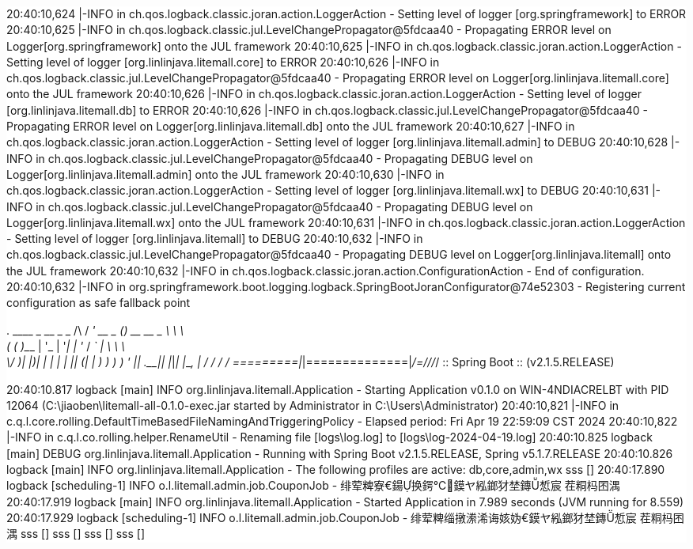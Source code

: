 20:40:10,624 |-INFO in ch.qos.logback.classic.joran.action.LoggerAction - Setting level of logger [org.springframework] to ERROR
20:40:10,625 |-INFO in ch.qos.logback.classic.jul.LevelChangePropagator@5fdcaa40 - Propagating ERROR level on Logger[org.springframework] onto the JUL framework
20:40:10,625 |-INFO in ch.qos.logback.classic.joran.action.LoggerAction - Setting level of logger [org.linlinjava.litemall.core] to ERROR
20:40:10,626 |-INFO in ch.qos.logback.classic.jul.LevelChangePropagator@5fdcaa40 - Propagating ERROR level on Logger[org.linlinjava.litemall.core] onto the JUL framework
20:40:10,626 |-INFO in ch.qos.logback.classic.joran.action.LoggerAction - Setting level of logger [org.linlinjava.litemall.db] to ERROR
20:40:10,626 |-INFO in ch.qos.logback.classic.jul.LevelChangePropagator@5fdcaa40 - Propagating ERROR level on Logger[org.linlinjava.litemall.db] onto the JUL framework
20:40:10,627 |-INFO in ch.qos.logback.classic.joran.action.LoggerAction - Setting level of logger [org.linlinjava.litemall.admin] to DEBUG
20:40:10,628 |-INFO in ch.qos.logback.classic.jul.LevelChangePropagator@5fdcaa40 - Propagating DEBUG level on Logger[org.linlinjava.litemall.admin] onto the JUL framework
20:40:10,630 |-INFO in ch.qos.logback.classic.joran.action.LoggerAction - Setting level of logger [org.linlinjava.litemall.wx] to DEBUG
20:40:10,631 |-INFO in ch.qos.logback.classic.jul.LevelChangePropagator@5fdcaa40 - Propagating DEBUG level on Logger[org.linlinjava.litemall.wx] onto the JUL framework
20:40:10,631 |-INFO in ch.qos.logback.classic.joran.action.LoggerAction - Setting level of logger [org.linlinjava.litemall] to DEBUG
20:40:10,632 |-INFO in ch.qos.logback.classic.jul.LevelChangePropagator@5fdcaa40 - Propagating DEBUG level on Logger[org.linlinjava.litemall] onto the JUL framework
20:40:10,632 |-INFO in ch.qos.logback.classic.joran.action.ConfigurationAction - End of configuration.
20:40:10,632 |-INFO in org.springframework.boot.logging.logback.SpringBootJoranConfigurator@74e52303 - Registering current configuration as safe fallback point

.   ____          _            __ _ _
/\\ / ___'_ __ _ _(_)_ __  __ _ \ \ \ \
( ( )\___ | '_ | '_| | '_ \/ _` | \ \ \ \
\\/  ___)| |_)| | | | | || (_| |  ) ) ) )
'  |____| .__|_| |_|_| |_\__, | / / / /
=========|_|==============|___/=/_/_/_/
:: Spring Boot ::        (v2.1.5.RELEASE)

20:40:10.817 logback [main] INFO  org.linlinjava.litemall.Application - Starting Application v0.1.0 on WIN-4NDIACRELBT with PID 12064 (C:\jiaoben\litemall-all-0.1.0-exec.jar started by Administrator in C:\Users\Administrator)
20:40:10,821 |-INFO in c.q.l.core.rolling.DefaultTimeBasedFileNamingAndTriggeringPolicy - Elapsed period: Fri Apr 19 22:59:09 CST 2024
20:40:10,822 |-INFO in c.q.l.co.rolling.helper.RenameUtil - Renaming file [logs\log.log] to [logs\log-2024-04-19.log]
20:40:10.825 logback [main] DEBUG org.linlinjava.litemall.Application - Running with Spring Boot v2.1.5.RELEASE, Spring v5.1.7.RELEASE
20:40:10.826 logback [main] INFO  org.linlinjava.litemall.Application - The following profiles are active: db,core,admin,wx
sss
[]
20:40:17.890 logback [scheduling-1] INFO  o.l.litemall.admin.job.CouponJob - 绯荤粺寮€鍚换鍔℃鏌ヤ紭鎯犲埜鏄惁宸 茬粡杩囨湡
20:40:17.919 logback [main] INFO  org.linlinjava.litemall.Application - Started Application in 7.989 seconds (JVM running for 8.559)
20:40:17.929 logback [scheduling-1] INFO  o.l.litemall.admin.job.CouponJob - 绯荤粺缁撴潫浠诲姟妫€鏌ヤ紭鎯犲埜鏄惁宸 茬粡杩囨湡
sss
[]
sss
[]
sss
[]
sss
[]